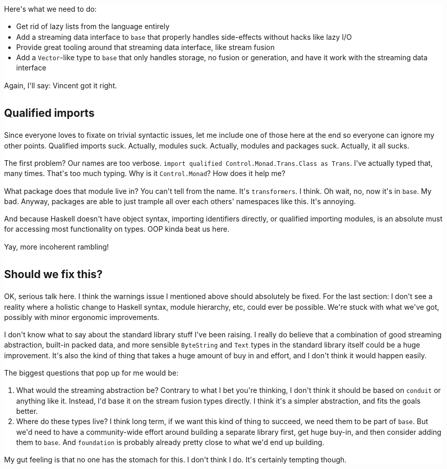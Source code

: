 Here's what we need to do:

* Get rid of lazy lists from the language entirely
* Add a streaming data interface to `base` that properly handles side-effects without hacks like lazy I/O
* Provide great tooling around that streaming data interface, like stream fusion
* Add a `Vector`-like type to `base` that only handles storage, no fusion or generation, and have it work with the streaming data interface

Again, I'll say: Vincent got it right.

## Qualified imports

Since everyone loves to fixate on trivial syntactic issues, let me include one of those here at the end so everyone can ignore my other points. Qualified imports suck. Actually, modules suck. Actually, modules and packages suck. Actually, it all sucks.

The first problem? Our names are too verbose. `import qualified Control.Monad.Trans.Class as Trans`. I've actually typed that, many times. That's too much typing. Why is it `Control.Monad`? How does it help me?

What package does that module live in? You can't tell from the name. It's `transformers`. I think. Oh wait, no, now it's in `base`. My bad. Anyway, packages are able to just trample all over each others' namespaces like this. It's annoying.

And because Haskell doesn't have object syntax, importing identifiers directly, or qualified importing modules, is an absolute must for accessing most functionality on types. OOP kinda beat us here.

Yay, more incoherent rambling!

## Should we fix this?

OK, serious talk here. I think the warnings issue I mentioned above should absolutely be fixed. For the last section: I don't see a reality where a holistic change to Haskell syntax, module hierarchy, etc, could ever be possible. We're stuck with what we've got, possibly with minor ergonomic improvements.

I don't know what to say about the standard library stuff I've been raising. I really do believe that a combination of good streaming abstraction, built-in packed data, and more sensible `ByteString` and `Text` types in the standard library itself could be a huge improvement. It's also the kind of thing that takes a huge amount of buy in and effort, and I don't think it would happen easily.

The biggest questions that pop up for me would be:

1. What would the streaming abstraction be? Contrary to what I bet you're thinking, I don't think it should be based on `conduit` or anything like it. Instead, I'd base it on the stream fusion types directly. I think it's a simpler abstraction, and fits the goals better.
2. Where do these types live? I think long term, if we want this kind of thing to succeed, we need them to be part of `base`. But we'd need to have a community-wide effort around building a separate library first, get huge buy-in, and then consider adding them to `base`. And `foundation` is probably already pretty close to what we'd end up building.

My gut feeling is that no one has the stomach for this. I don't think I do. It's certainly tempting though.
